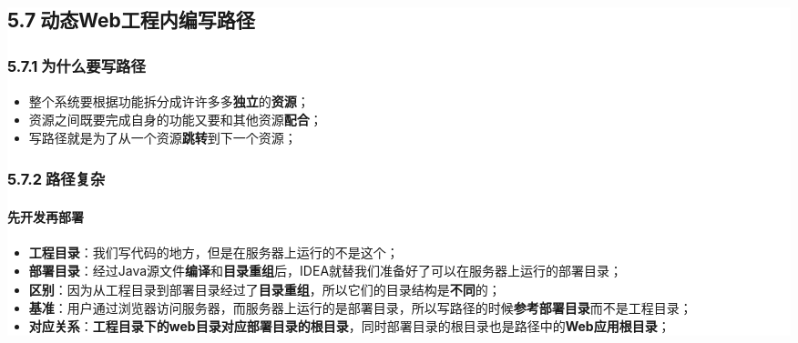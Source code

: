 ## 5.7 动态Web工程内编写路径

### 5.7.1 为什么要写路径

- 整个系统要根据功能拆分成许许多多**独立**的**资源**；
- 资源之间既要完成自身的功能又要和其他资源**配合**；
- 写路径就是为了从一个资源**跳转**到下一个资源；

### 5.7.2 路径复杂

#### 先开发再部署

- **工程目录**：我们写代码的地方，但是在服务器上运行的不是这个；
- **部署目录**：经过Java源文件**编译**和**目录重组**后，IDEA就替我们准备好了可以在服务器上运行的部署目录；
- **区别**：因为从工程目录到部署目录经过了**目录重组**，所以它们的目录结构是**不同**的；
- **基准**：用户通过浏览器访问服务器，而服务器上运行的是部署目录，所以写路径的时候**参考部署目录**而不是工程目录；
- **对应关系**：**工程目录下的web目录对应部署目录的根目录**，同时部署目录的根目录也是路径中的**Web应用根目录**；
